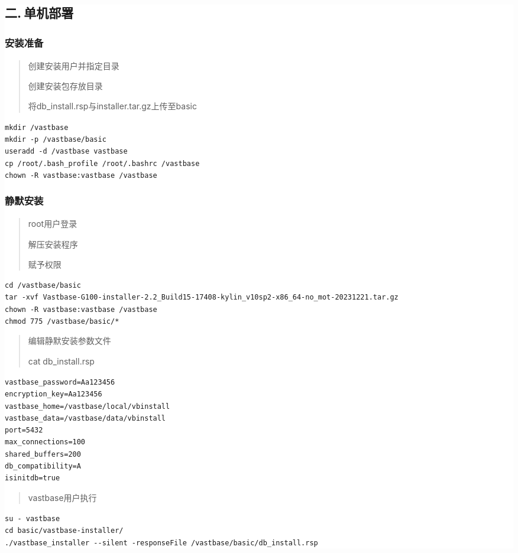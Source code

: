 
## 二. 单机部署

### 安装准备

> 创建安装用户并指定目录
>
> 创建安装包存放目录
>
> 将db_install.rsp与installer.tar.gz上传至basic

````
mkdir /vastbase
mkdir -p /vastbase/basic
useradd -d /vastbase vastbase
cp /root/.bash_profile /root/.bashrc /vastbase
chown -R vastbase:vastbase /vastbase
````

### 静默安装

> root用户登录
>
> 解压安装程序
>
> 赋予权限

````
cd /vastbase/basic
tar -xvf Vastbase-G100-installer-2.2_Build15-17408-kylin_v10sp2-x86_64-no_mot-20231221.tar.gz
chown -R vastbase:vastbase /vastbase
chmod 775 /vastbase/basic/*
````

> 编辑静默安装参数文件
>
> cat db_install.rsp

````
vastbase_password=Aa123456
encryption_key=Aa123456
vastbase_home=/vastbase/local/vbinstall
vastbase_data=/vastbase/data/vbinstall
port=5432
max_connections=100
shared_buffers=200
db_compatibility=A
isinitdb=true
````

> vastbase用户执行

````
su - vastbase
cd basic/vastbase-installer/
./vastbase_installer --silent -responseFile /vastbase/basic/db_install.rsp
````
